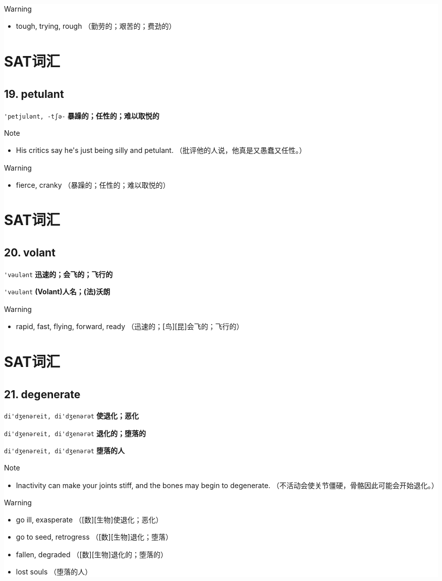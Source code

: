 > [!WARNING]
>
> - tough, trying, rough （勤劳的；艰苦的；费劲的）
>

# SAT词汇

## 19. petulant

`'petjulənt, -tʃə-`  **暴躁的；任性的；难以取悦的**

> [!NOTE]
>
> - His critics say he's just being silly and petulant. （批评他的人说，他真是又愚蠢又任性。）
>

> [!WARNING]
>
> - fierce, cranky （暴躁的；任性的；难以取悦的）
>

# SAT词汇

## 20. volant

`'vəulənt`  **迅速的；会飞的；飞行的**

`'vəulənt`  **(Volant)人名；(法)沃朗**

> [!WARNING]
>
> - rapid, fast, flying, forward, ready （迅速的；[鸟][昆]会飞的；飞行的）
>

# SAT词汇

## 21. degenerate

`di'dʒenəreit, di'dʒenərət`  **使退化；恶化**

`di'dʒenəreit, di'dʒenərət`  **退化的；堕落的**

`di'dʒenəreit, di'dʒenərət`  **堕落的人**

> [!NOTE]
>
> - Inactivity can make your joints stiff, and the bones may begin to degenerate. （不活动会使关节僵硬，骨骼因此可能会开始退化。）
>

> [!WARNING]
>
> - go ill, exasperate （[数][生物]使退化；恶化）
>
> - go to seed, retrogress （[数][生物]退化；堕落）
>
> - fallen, degraded （[数][生物]退化的；堕落的）
>
> - lost souls （堕落的人）
>
